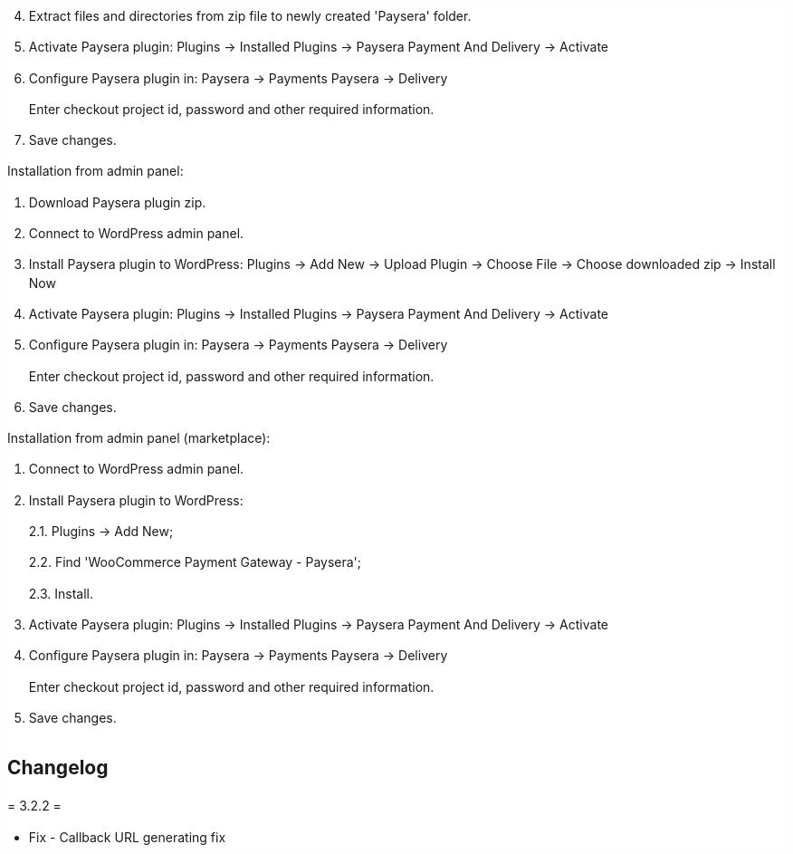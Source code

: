 4. Extract files and directories from zip file to newly created 'Paysera' folder.

5. Activate Paysera plugin:
    Plugins -> Installed Plugins -> Paysera Payment And Delivery -> Activate

6. Configure Paysera plugin in:
    Paysera -> Payments
    Paysera -> Delivery

    Enter checkout project id, password and other required information.

7. Save changes.


Installation from admin panel:

1. Download Paysera plugin zip.

2. Connect to WordPress admin panel.

3. Install Paysera plugin to WordPress:
    Plugins -> Add New -> Upload Plugin -> Choose File -> Choose downloaded zip -> Install Now

4. Activate Paysera plugin:
    Plugins -> Installed Plugins -> Paysera Payment And Delivery -> Activate

5. Configure Paysera plugin in:
    Paysera -> Payments
    Paysera -> Delivery

   Enter checkout project id, password and other required information.

6. Save changes.


Installation from admin panel (marketplace):

1. Connect to WordPress admin panel.

2. Install Paysera plugin to WordPress:
    
    2.1. Plugins -> Add New;
    
    2.2. Find 'WooCommerce Payment Gateway - Paysera';
    
    2.3. Install.
    
4. Activate Paysera plugin:
    Plugins -> Installed Plugins -> Paysera Payment And Delivery -> Activate

5. Configure Paysera plugin in:
    Paysera -> Payments
    Paysera -> Delivery

   Enter checkout project id, password and other required information.

6. Save changes.

Changelog
---------
= 3.2.2 =
* Fix - Callback URL generating fix
